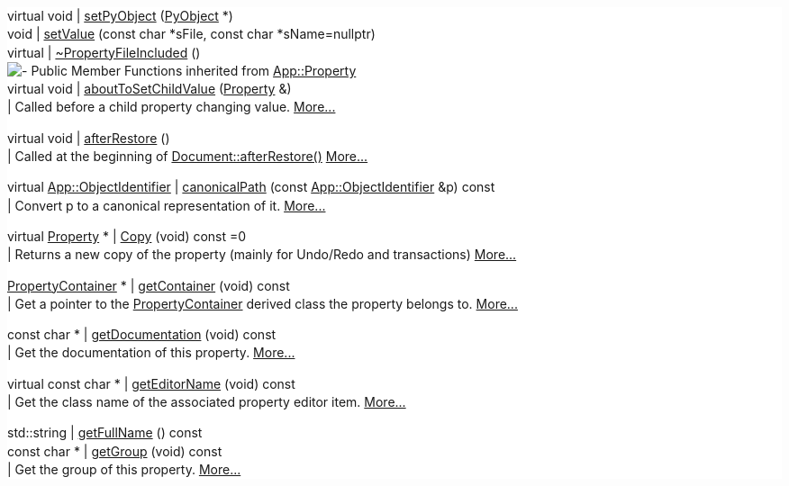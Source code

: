 virtual void | [setPyObject](../../d2/db3/classApp_1_1PropertyFileIncluded.html#a885362f14defce5319c6408c6d3e6619) ([PyObject](../../df/d1b/classPyObject.html) *)  
void | [setValue](../../d2/db3/classApp_1_1PropertyFileIncluded.html#aa9362fd089d933299e27a32607d771aa) (const char *sFile, const char *sName=nullptr)  
virtual | [~PropertyFileIncluded](../../d2/db3/classApp_1_1PropertyFileIncluded.html#aad2fd02cf9b745baa5028ac4c0c61ab2) ()  
![-](../../closed.png) Public Member Functions inherited from
[App::Property](../../d0/da9/classApp_1_1Property.html)  
virtual void | [aboutToSetChildValue](../../d0/da9/classApp_1_1Property.html#a9e3dfa9cc1ea03167fbe8c12f811f546) ([Property](../../d0/da9/classApp_1_1Property.html) &)  
| Called before a child property changing value.
[More...](../../d0/da9/classApp_1_1Property.html#a9e3dfa9cc1ea03167fbe8c12f811f546)  
  
virtual void | [afterRestore](../../d0/da9/classApp_1_1Property.html#aceccc5747a2632f02391db3c714cb64f) ()  
| Called at the beginning of
[Document::afterRestore()](../../d8/d3e/classApp_1_1Document.html#ae614a451288199cde7cc752cd0b000f5)
[More...](../../d0/da9/classApp_1_1Property.html#aceccc5747a2632f02391db3c714cb64f)  
  
virtual [App::ObjectIdentifier](../../dd/d13/classApp_1_1ObjectIdentifier.html) | [canonicalPath](../../d0/da9/classApp_1_1Property.html#a7a970c03b5e610df341e5cf464100523) (const [App::ObjectIdentifier](../../dd/d13/classApp_1_1ObjectIdentifier.html) &p) const  
| Convert p to a canonical representation of it.
[More...](../../d0/da9/classApp_1_1Property.html#a7a970c03b5e610df341e5cf464100523)  
  
virtual [Property](../../d0/da9/classApp_1_1Property.html) * | [Copy](../../d0/da9/classApp_1_1Property.html#a1ca3b1249f2e3b7fcd29308e72ba76de) (void) const =0  
| Returns a new copy of the property (mainly for Undo/Redo and transactions)
[More...](../../d0/da9/classApp_1_1Property.html#a1ca3b1249f2e3b7fcd29308e72ba76de)  
  
[PropertyContainer](../../d5/d48/classApp_1_1PropertyContainer.html) * | [getContainer](../../d0/da9/classApp_1_1Property.html#aba33cf49df9c683abb66c7b6ed51e063) (void) const  
| Get a pointer to the
[PropertyContainer](../../d5/d48/classApp_1_1PropertyContainer.html "Base
class of all classes with properties.") derived class the property belongs to.
[More...](../../d0/da9/classApp_1_1Property.html#aba33cf49df9c683abb66c7b6ed51e063)  
  
const char * | [getDocumentation](../../d0/da9/classApp_1_1Property.html#ada9481ae19a85f023c5597d57f8c809b) (void) const  
| Get the documentation of this property.
[More...](../../d0/da9/classApp_1_1Property.html#ada9481ae19a85f023c5597d57f8c809b)  
  
virtual const char * | [getEditorName](../../d0/da9/classApp_1_1Property.html#a9115e14c90e9842442d5f0c8f68ce983) (void) const  
| Get the class name of the associated property editor item.
[More...](../../d0/da9/classApp_1_1Property.html#a9115e14c90e9842442d5f0c8f68ce983)  
  
std::string | [getFullName](../../d0/da9/classApp_1_1Property.html#a0b1289a60e57856c8dae70fafd619dd2) () const  
const char * | [getGroup](../../d0/da9/classApp_1_1Property.html#ab815066b984a7d6c133b4c947a989fee) (void) const  
| Get the group of this property.
[More...](../../d0/da9/classApp_1_1Property.html#ab815066b984a7d6c133b4c947a989fee)  
  